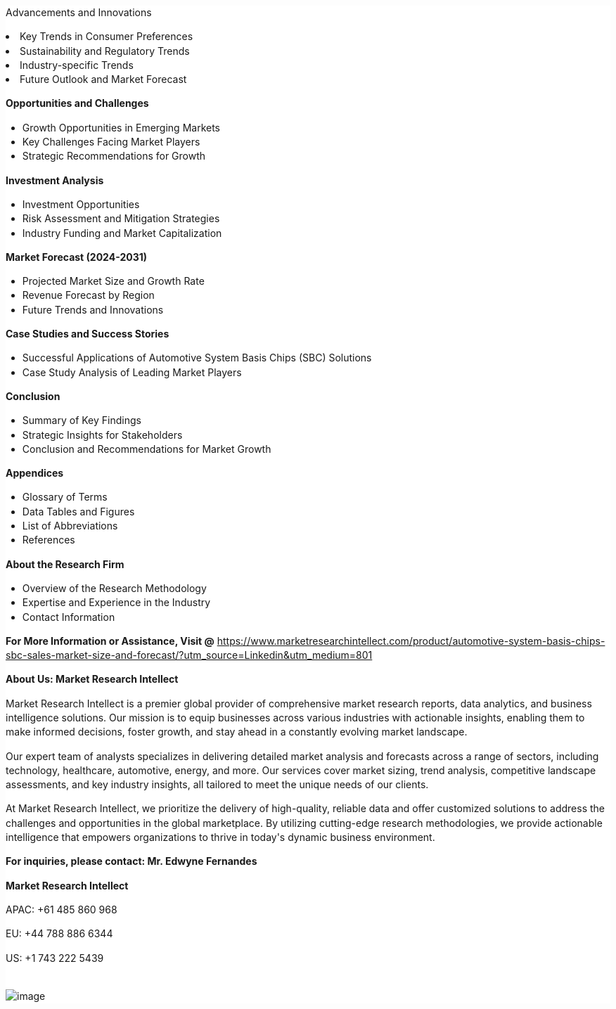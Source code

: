 Advancements and Innovations</li><li>Key Trends in Consumer Preferences</li><li>Sustainability and Regulatory Trends</li><li>Industry-specific Trends</li><li>Future Outlook and Market Forecast</li></ul><p><strong>Opportunities and Challenges</strong></p><ul><li>Growth Opportunities in Emerging Markets</li><li>Key Challenges Facing Market Players</li><li>Strategic Recommendations for Growth</li></ul><p><strong>Investment Analysis</strong></p><ul><li>Investment Opportunities</li><li>Risk Assessment and Mitigation Strategies</li><li>Industry Funding and Market Capitalization</li></ul><p><strong>Market Forecast (2024-2031)</strong></p><ul><li>Projected Market Size and Growth Rate</li><li>Revenue Forecast by Region</li><li>Future Trends and Innovations</li></ul><p><strong>Case Studies and Success Stories</strong></p><ul><li>Successful Applications of Automotive System Basis Chips (SBC)  Solutions</li><li>Case Study Analysis of Leading Market Players</li></ul><p><strong>Conclusion</strong></p><ul><li>Summary of Key Findings</li><li>Strategic Insights for Stakeholders</li><li>Conclusion and Recommendations for Market Growth</li></ul><p><strong>Appendices</strong></p><ul><li>Glossary of Terms</li><li>Data Tables and Figures</li><li>List of Abbreviations</li><li>References</li></ul><p><strong>About the Research Firm</strong></p><ul><li>Overview of the Research Methodology</li><li>Expertise and Experience in the Industry</li><li>Contact Information</li></ul></div><div class="article-main__content" data-test-id="publishing-text-block"><p><span class="font-[700]"><strong>For More Information or Assistance, Visit @</strong>&nbsp;<a href="https://www.marketresearchintellect.com/product/automotive-system-basis-chips-sbc-sales-market-size-and-forecast/?utm_source=Linkedin&utm_medium=801">https://www.marketresearchintellect.com/product/automotive-system-basis-chips-sbc-sales-market-size-and-forecast/?utm_source=Linkedin&utm_medium=801</a></span></p><p><strong>About Us: Market Research Intellect</strong></p><p>Market Research Intellect is a premier global provider of comprehensive market research reports, data analytics, and business intelligence solutions. Our mission is to equip businesses across various industries with actionable insights, enabling them to make informed decisions, foster growth, and stay ahead in a constantly evolving market landscape.</p><p>Our expert team of analysts specializes in delivering detailed market analysis and forecasts across a range of sectors, including technology, healthcare, automotive, energy, and more. Our services cover market sizing, trend analysis, competitive landscape assessments, and key industry insights, all tailored to meet the unique needs of our clients.</p><p>At Market Research Intellect, we prioritize the delivery of high-quality, reliable data and offer customized solutions to address the challenges and opportunities in the global marketplace. By utilizing cutting-edge research methodologies, we provide actionable intelligence that empowers organizations to thrive in today's dynamic business environment.</p><p><strong>For inquiries, please contact: Mr. Edwyne Fernandes</strong></p><p><strong>Market Research Intellect</strong></p><p>APAC: +61 485 860 968</p><p>EU: +44 788 886 6344</p><p>US: +1 743 222 5439</p></div><div class="article-main__content" data-test-id="publishing-text-block">&nbsp;</div>
![image](https://github.com/user-attachments/assets/2a0dc4ac-6b72-4a1f-95cb-6196f683eeca)
